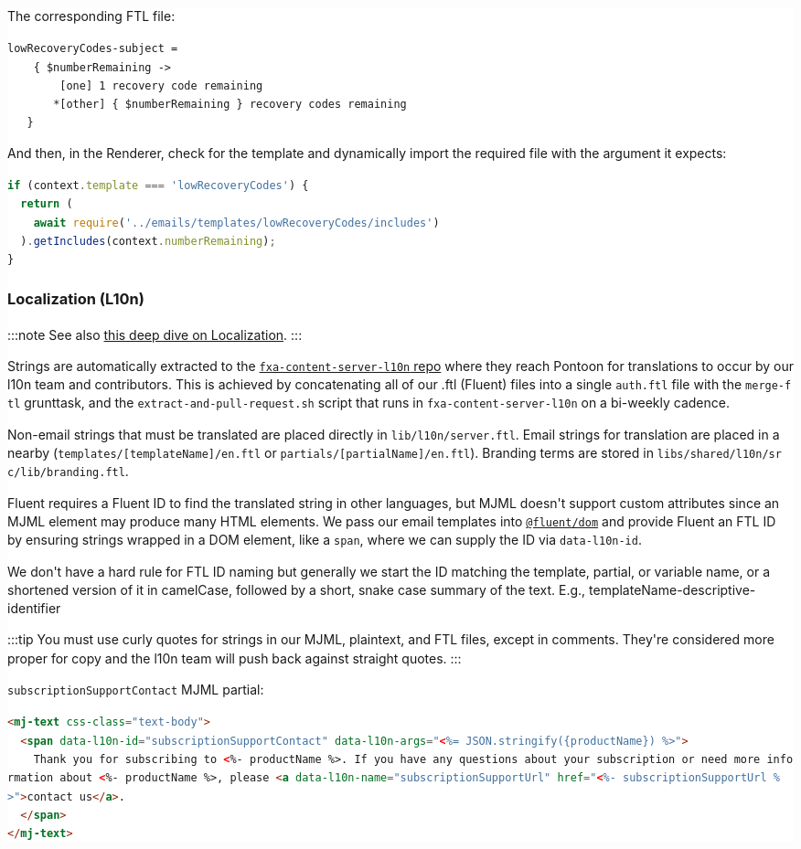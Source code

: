 The corresponding FTL file:
```
lowRecoveryCodes-subject =
    { $numberRemaining ->
        [one] 1 recovery code remaining
       *[other] { $numberRemaining } recovery codes remaining
   }
```

And then, in the Renderer, check for the template and dynamically import the required file with the argument it expects:
```ts
if (context.template === 'lowRecoveryCodes') {
  return (
    await require('../emails/templates/lowRecoveryCodes/includes')
  ).getIncludes(context.numberRemaining);
}
```

### Localization (L10n)

:::note
See also [this deep dive on Localization](localization).
:::

Strings are automatically extracted to the [`fxa-content-server-l10n` repo](https://github.com/mozilla/fxa-content-server-l10n) where they reach Pontoon for translations to occur by our l10n team and contributors. This is achieved by concatenating all of our .ftl (Fluent) files into a single `auth.ftl` file with the `merge-ftl` grunttask, and the `extract-and-pull-request.sh` script that runs in `fxa-content-server-l10n` on a bi-weekly cadence.

Non-email strings that must be translated are placed directly in `lib/l10n/server.ftl`. Email strings for translation are placed in a nearby (`templates/[templateName]/en.ftl` or `partials/[partialName]/en.ftl`). Branding terms are stored in `libs/shared/l10n/src/lib/branding.ftl`.

Fluent requires a Fluent ID to find the translated string in other languages, but MJML doesn't support custom attributes since an MJML element may produce many HTML elements. We pass our email templates into [`@fluent/dom`](https://www.npmjs.com/package/@fluent/dom) and provide Fluent an FTL ID by ensuring strings wrapped in a DOM element, like a `span`, where we can supply the ID via `data-l10n-id`.

We don't have a hard rule for FTL ID naming but generally we start the ID matching the template, partial, or variable name, or a shortened version of it in camelCase, followed by a short, snake case summary of the text. E.g., templateName-descriptive-identifier

:::tip
You must use curly quotes for strings in our MJML, plaintext, and FTL files, except in comments. They're considered more proper for copy and the l10n team will push back against straight quotes.
:::

`subscriptionSupportContact` MJML partial:
```html
<mj-text css-class="text-body">
  <span data-l10n-id="subscriptionSupportContact" data-l10n-args="<%= JSON.stringify({productName}) %>">
    Thank you for subscribing to <%- productName %>. If you have any questions about your subscription or need more information about <%- productName %>, please <a data-l10n-name="subscriptionSupportUrl" href="<%- subscriptionSupportUrl %>">contact us</a>.
  </span>
</mj-text>
```
